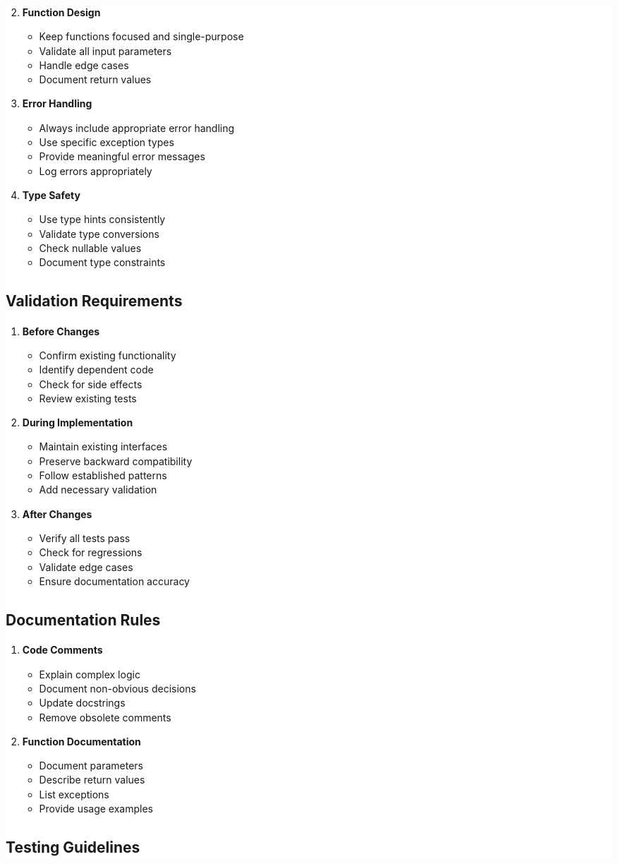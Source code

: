 2. **Function Design**
   - Keep functions focused and single-purpose
   - Validate all input parameters
   - Handle edge cases
   - Document return values

3. **Error Handling**
   - Always include appropriate error handling
   - Use specific exception types
   - Provide meaningful error messages
   - Log errors appropriately

4. **Type Safety**
   - Use type hints consistently
   - Validate type conversions
   - Check nullable values
   - Document type constraints

## Validation Requirements

1. **Before Changes**
   - Confirm existing functionality
   - Identify dependent code
   - Check for side effects
   - Review existing tests

2. **During Implementation**
   - Maintain existing interfaces
   - Preserve backward compatibility
   - Follow established patterns
   - Add necessary validation

3. **After Changes**
   - Verify all tests pass
   - Check for regressions
   - Validate edge cases
   - Ensure documentation accuracy

## Documentation Rules

1. **Code Comments**
   - Explain complex logic
   - Document non-obvious decisions
   - Update docstrings
   - Remove obsolete comments

2. **Function Documentation**
   - Document parameters
   - Describe return values
   - List exceptions
   - Provide usage examples

## Testing Guidelines
